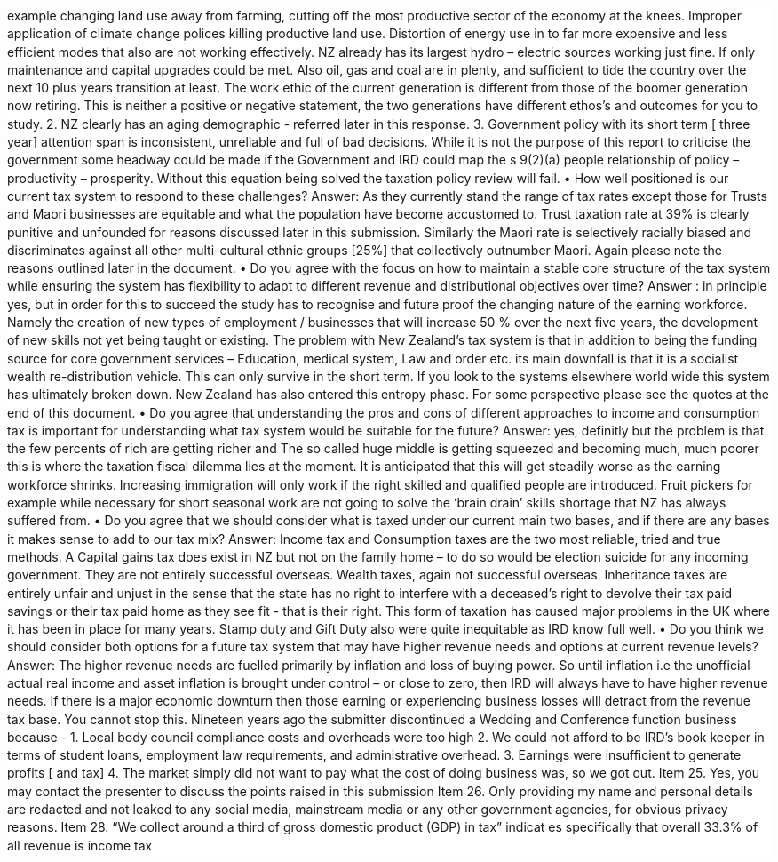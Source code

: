 example changing land use away from farming, cutting off the most productive sector of the economy at the knees. Improper application of climate change polices killing productive land use. Distortion of energy use in to far more expensive and less efficient modes that also are not working effectively. NZ already has its largest hydro – electric sources working just fine. If only maintenance and capital upgrades could be met. Also oil, gas and coal are in plenty, and sufficient to tide the country over the next 10 plus years transition at least. The work ethic of the current generation is different from those of the boomer generation now retiring. This is neither a positive or negative statement, the two generations have different ethos’s and outcomes for you to study. 2. NZ clearly has an aging demographic - referred later in this response. 3. Government policy with its short term \[ three year\] attention span is inconsistent, unreliable and full of bad decisions. While it is not the purpose of this report to criticise the government some headway could be made if the Government and IRD could map the s 9(2)(a) people relationship of policy – productivity – prosperity. Without this equation being solved the taxation policy review will fail. • How well positioned is our current tax system to respond to these challenges? Answer: As they currently stand the range of tax rates except those for Trusts and Maori businesses are equitable and what the population have become accustomed to. Trust taxation rate at 39% is clearly punitive and unfounded for reasons discussed later in this submission. Similarly the Maori rate is selectively racially biased and discriminates against all other multi-cultural ethnic groups \[25%\] that collectively outnumber Maori. Again please note the reasons outlined later in the document. • Do you agree with the focus on how to maintain a stable core structure of the tax system while ensuring the system has flexibility to adapt to different revenue and distributional objectives over time? Answer : in principle yes, but in order for this to succeed the study has to recognise and future proof the changing nature of the earning workforce. Namely the creation of new types of employment / businesses that will increase 50 % over the next five years, the development of new skills not yet being taught or existing. The problem with New Zealand’s tax system is that in addition to being the funding source for core government services – Education, medical system, Law and order etc. its main downfall is that it is a socialist wealth re-distribution vehicle. This can only survive in the short term. If you look to the systems elsewhere world wide this system has ultimately broken down. New Zealand has also entered this entropy phase. For some perspective please see the quotes at the end of this document. • Do you agree that understanding the pros and cons of different approaches to income and consumption tax is important for understanding what tax system would be suitable for the future? Answer: yes, definitly but the problem is that the few percents of rich are getting richer and The so called huge middle is getting squeezed and becoming much, much poorer this is where the taxation fiscal dilemma lies at the moment. It is anticipated that this will get steadily worse as the earning workforce shrinks. Increasing immigration will only work if the right skilled and qualified people are introduced. Fruit pickers for example while necessary for short seasonal work are not going to solve the ‘brain drain’ skills shortage that NZ has always suffered from. • Do you agree that we should consider what is taxed under our current main two bases, and if there are any bases it makes sense to add to our tax mix? Answer: Income tax and Consumption taxes are the two most reliable, tried and true methods. A Capital gains tax does exist in NZ but not on the family home – to do so would be election suicide for any incoming government. They are not entirely successful overseas. Wealth taxes, again not successful overseas. Inheritance taxes are entirely unfair and unjust in the sense that the state has no right to interfere with a deceased’s right to devolve their tax paid savings or their tax paid home as they see fit - that is their right. This form of taxation has caused major problems in the UK where it has been in place for many years. Stamp duty and Gift Duty also were quite inequitable as IRD know full well. • Do you think we should consider both options for a future tax system that may have higher revenue needs and options at current revenue levels? Answer: The higher revenue needs are fuelled primarily by inflation and loss of buying power. So until inflation i.e the unofficial actual real income and asset inflation is brought under control – or close to zero, then IRD will always have to have higher revenue needs. If there is a major economic downturn then those earning or experiencing business losses will detract from the revenue tax base. You cannot stop this. Nineteen years ago the submitter discontinued a Wedding and Conference function business because - 1. Local body council compliance costs and overheads were too high 2. We could not afford to be IRD’s book keeper in terms of student loans, employment law requirements, and administrative overhead. 3. Earnings were insufficient to generate profits \[ and tax\] 4. The market simply did not want to pay what the cost of doing business was, so we got out. Item 25. Yes, you may contact the presenter to discuss the points raised in this submission Item 26. Only providing my name and personal details are redacted and not leaked to any social media, mainstream media or any other government agencies, for obvious privacy reasons. Item 28. “We collect around a third of gross domestic product (GDP) in tax” indicat es specifically that overall 33.3% of all revenue is income tax